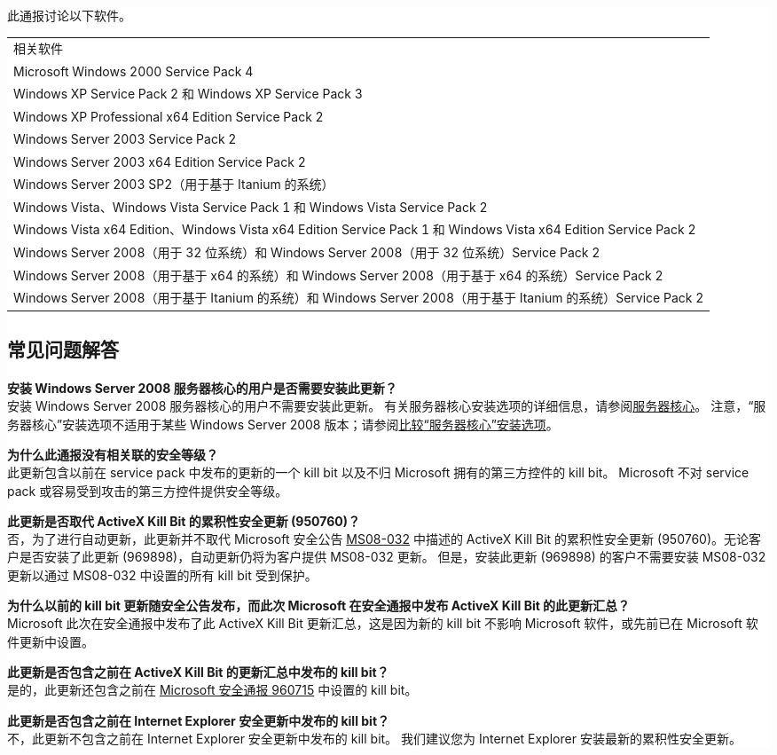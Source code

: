 此通报讨论以下软件。 

<p> </p>

|                                                                                                                 |
|-----------------------------------------------------------------------------------------------------------------|
| 相关软件                                                                                                        |
| Microsoft Windows 2000 Service Pack 4                                                                           |
| Windows XP Service Pack 2 和 Windows XP Service Pack 3                                                          |
| Windows XP Professional x64 Edition Service Pack 2                                                              |
| Windows Server 2003 Service Pack 2                                                                              |
| Windows Server 2003 x64 Edition Service Pack 2                                                                  |
| Windows Server 2003 SP2（用于基于 Itanium 的系统）                                                              |
| Windows Vista、Windows Vista Service Pack 1 和 Windows Vista Service Pack 2                                     |
| Windows Vista x64 Edition、Windows Vista x64 Edition Service Pack 1 和 Windows Vista x64 Edition Service Pack 2 |
| Windows Server 2008（用于 32 位系统）和 Windows Server 2008（用于 32 位系统）Service Pack 2                     |
| Windows Server 2008（用于基于 x64 的系统）和 Windows Server 2008（用于基于 x64 的系统）Service Pack 2           |
| Windows Server 2008（用于基于 Itanium 的系统）和 Windows Server 2008（用于基于 Itanium 的系统）Service Pack 2   |

常见问题解答
------------


**安装 Windows Server 2008 服务器核心的用户是否需要安装此更新？**  
安装 Windows Server 2008 服务器核心的用户不需要安装此更新。 有关服务器核心安装选项的详细信息，请参阅[服务器核心](https://msdn.microsoft.com/en-us/library/ms723891(vs.85).aspx)。 注意，“服务器核心”安装选项不适用于某些 Windows Server 2008 版本；请参阅[比较“服务器核心”安装选项](https://www.microsoft.com/windowsserver2008/en/us/compare-core-installation.aspx)。

**为什么此通报没有相关联的安全等级？**  
此更新包含以前在 service pack 中发布的更新的一个 kill bit 以及不归 Microsoft 拥有的第三方控件的 kill bit。 Microsoft 不对 service pack 或容易受到攻击的第三方控件提供安全等级。

**此更新是否取代 ActiveX Kill Bit 的累积性安全更新 (950760)？**  
否，为了进行自动更新，此更新并不取代 Microsoft 安全公告 [MS08-032](https://go.microsoft.com/fwlink/?linkid=116368) 中描述的 ActiveX Kill Bit 的累积性安全更新 (950760)。无论客户是否安装了此更新 (969898)，自动更新仍将为客户提供 MS08-032 更新。 但是，安装此更新 (969898) 的客户不需要安装 MS08-032 更新以通过 MS08-032 中设置的所有 kill bit 受到保护。

**为什么以前的 kill bit 更新随安全公告发布，而此次 Microsoft 在安全通报中发布 ActiveX Kill Bit 的此更新汇总？**  
Microsoft 此次在安全通报中发布了此 ActiveX Kill Bit 更新汇总，这是因为新的 kill bit 不影响 Microsoft 软件，或先前已在 Microsoft 软件更新中设置。

**此更新是否包含之前在 ActiveX Kill Bit 的更新汇总中发布的 kill bit？**  
是的，此更新还包含之前在 [Microsoft 安全通报 960715](https://technet.microsoft.com/security/advisory/960715) 中设置的 kill bit。

**此更新是否包含之前在 Internet Explorer 安全更新中发布的 kill bit？**  
不，此更新不包含之前在 Internet Explorer 安全更新中发布的 kill bit。 我们建议您为 Internet Explorer 安装最新的累积性安全更新。
